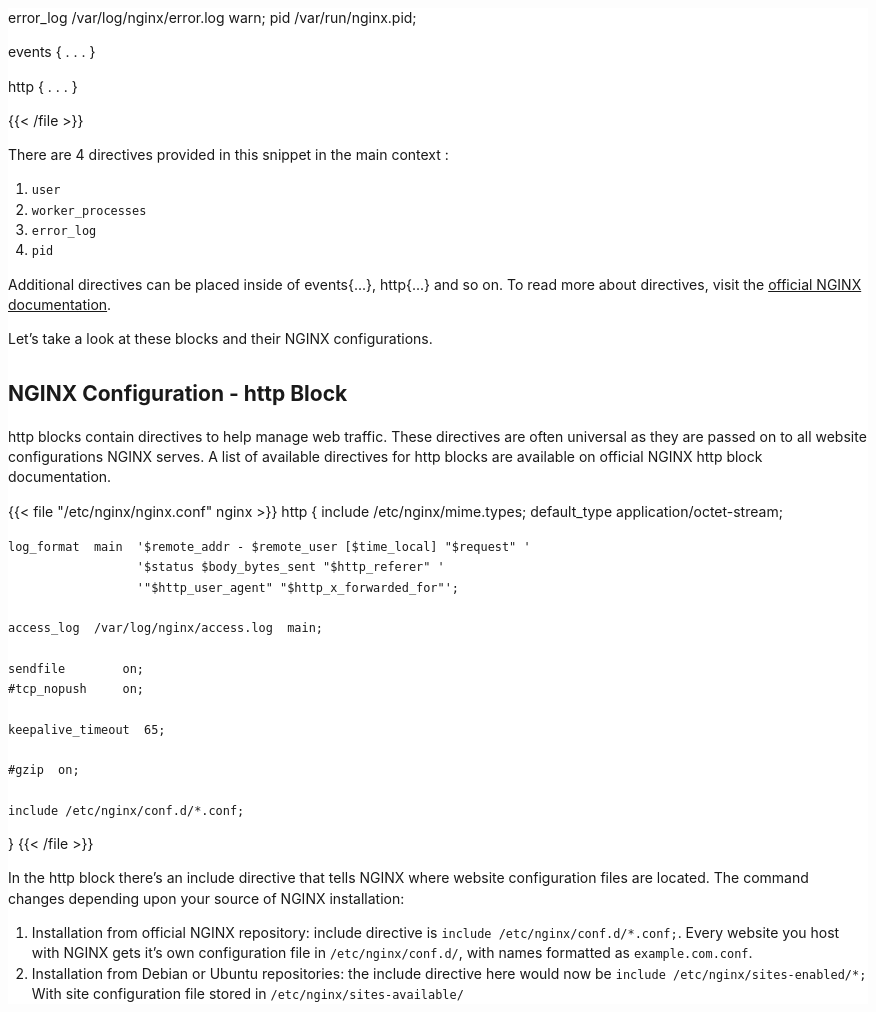 error_log  /var/log/nginx/error.log warn;
pid        /var/run/nginx.pid;

events {
       . . .
}

http {
       . . .
}

{{< /file >}}


There are 4 directives provided in this snippet in the main context :
  1. `user`
  2. `worker_processes`
  3. `error_log`
  4. `pid`

Additional directives can be placed inside of events{...}, http{...} and so on. To read more about directives, visit the [official NGINX documentation](https://nginx.org/en/docs/ngx_core_module.html).

Let’s take a look at these blocks and their NGINX configurations.

## NGINX Configuration - http Block

http blocks contain directives to help manage web traffic. These directives are often universal as they are passed on to all website configurations NGINX serves. A list of available directives for http blocks are available on official NGINX http block documentation.

{{< file "/etc/nginx/nginx.conf" nginx >}}
http {
    include       /etc/nginx/mime.types;
    default_type  application/octet-stream;

    log_format  main  '$remote_addr - $remote_user [$time_local] "$request" '
                      '$status $body_bytes_sent "$http_referer" '
                      '"$http_user_agent" "$http_x_forwarded_for"';

    access_log  /var/log/nginx/access.log  main;

    sendfile        on;
    #tcp_nopush     on;

    keepalive_timeout  65;

    #gzip  on;

    include /etc/nginx/conf.d/*.conf;
}
{{< /file >}}

In the http block there’s an include directive that tells NGINX where website configuration files are located. The command changes depending upon your source of NGINX installation:

  1. Installation from official NGINX repository: include directive is `include /etc/nginx/conf.d/*.conf;`. Every website you host with NGINX gets it’s own configuration file in `/etc/nginx/conf.d/`, with names formatted as `example.com.conf`.
  2. Installation from Debian or Ubuntu repositories: the include directive here would now be `include /etc/nginx/sites-enabled/*;` With site configuration file stored in `/etc/nginx/sites-available/`
